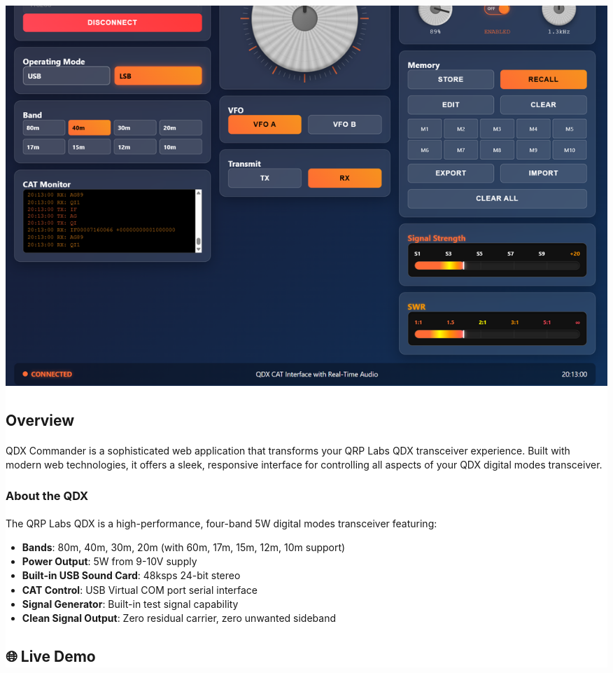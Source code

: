 ![Main Interface](screenshot2.png)






## Overview

QDX Commander is a sophisticated web application that transforms your QRP Labs QDX transceiver experience. Built with modern web technologies, it offers a sleek, responsive interface for controlling all aspects of your QDX digital modes transceiver.

### About the QDX

The QRP Labs QDX is a high-performance, four-band 5W digital modes transceiver featuring:
- **Bands**: 80m, 40m, 30m, 20m (with 60m, 17m, 15m, 12m, 10m support)
- **Power Output**: 5W from 9-10V supply
- **Built-in USB Sound Card**: 48ksps 24-bit stereo
- **CAT Control**: USB Virtual COM port serial interface
- **Signal Generator**: Built-in test signal capability
- **Clean Signal Output**: Zero residual carrier, zero unwanted sideband


## 🌐 Live Demo
